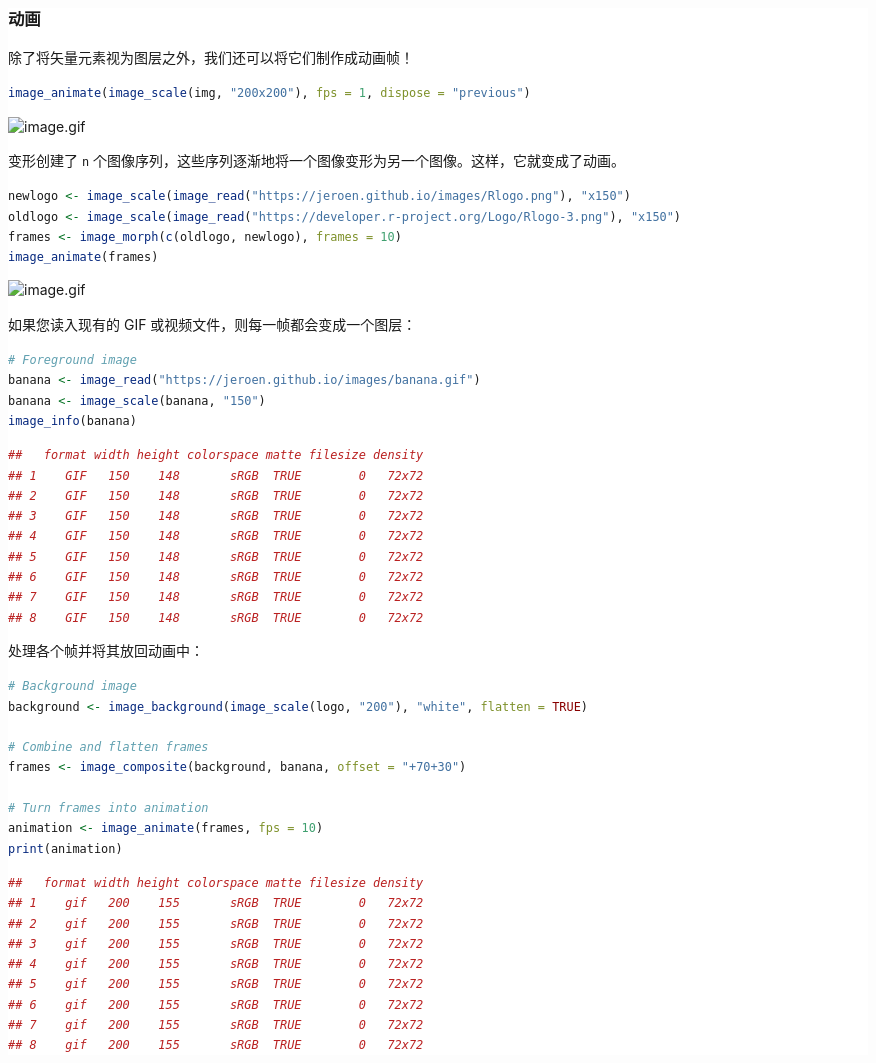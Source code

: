 ### 动画

除了将矢量元素视为图层之外，我们还可以将它们制作成动画帧！

```r
image_animate(image_scale(img, "200x200"), fps = 1, dispose = "previous")
```

![image.gif](https://cdn.nlark.com/yuque/0/2019/gif/126032/1571406143098-f13a0d12-6fa9-4267-9a3b-0e177b2c3253.gif#align=left&display=inline&height=150&originHeight=150&originWidth=200&size=47658&status=done&width=200)

变形创建了 `n` 个图像序列，这些序列逐渐地将一个图像变形为另一个图像。这样，它就变成了动画。

```r
newlogo <- image_scale(image_read("https://jeroen.github.io/images/Rlogo.png"), "x150")
oldlogo <- image_scale(image_read("https://developer.r-project.org/Logo/Rlogo-3.png"), "x150")
frames <- image_morph(c(oldlogo, newlogo), frames = 10)
image_animate(frames)
```

![image.gif](https://cdn.nlark.com/yuque/0/2019/gif/126032/1571406281279-46422262-8568-438d-a358-8c786292d385.gif#align=left&display=inline&height=150&originHeight=150&originWidth=197&size=143027&status=done&width=197)

如果您读入现有的 GIF 或视频文件，则每一帧都会变成一个图层：

```r
# Foreground image
banana <- image_read("https://jeroen.github.io/images/banana.gif")
banana <- image_scale(banana, "150")
image_info(banana)
```

```r
##   format width height colorspace matte filesize density
## 1    GIF   150    148       sRGB  TRUE        0   72x72
## 2    GIF   150    148       sRGB  TRUE        0   72x72
## 3    GIF   150    148       sRGB  TRUE        0   72x72
## 4    GIF   150    148       sRGB  TRUE        0   72x72
## 5    GIF   150    148       sRGB  TRUE        0   72x72
## 6    GIF   150    148       sRGB  TRUE        0   72x72
## 7    GIF   150    148       sRGB  TRUE        0   72x72
## 8    GIF   150    148       sRGB  TRUE        0   72x72
```

处理各个帧并将其放回动画中：

```r
# Background image
background <- image_background(image_scale(logo, "200"), "white", flatten = TRUE)

# Combine and flatten frames
frames <- image_composite(background, banana, offset = "+70+30")

# Turn frames into animation
animation <- image_animate(frames, fps = 10)
print(animation)
```

```r
##   format width height colorspace matte filesize density
## 1    gif   200    155       sRGB  TRUE        0   72x72
## 2    gif   200    155       sRGB  TRUE        0   72x72
## 3    gif   200    155       sRGB  TRUE        0   72x72
## 4    gif   200    155       sRGB  TRUE        0   72x72
## 5    gif   200    155       sRGB  TRUE        0   72x72
## 6    gif   200    155       sRGB  TRUE        0   72x72
## 7    gif   200    155       sRGB  TRUE        0   72x72
## 8    gif   200    155       sRGB  TRUE        0   72x72
```
